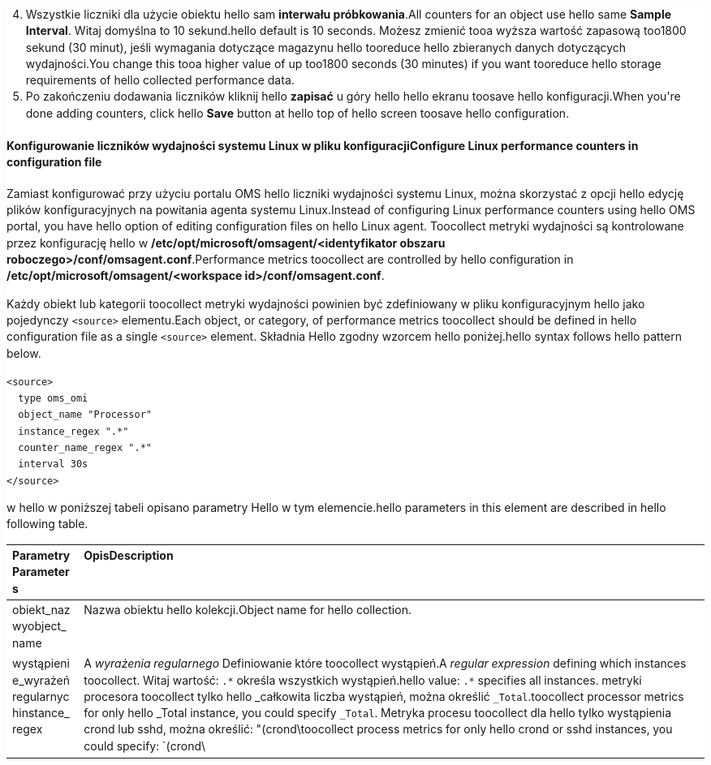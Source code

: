 4. <span data-ttu-id="8b832-146">Wszystkie liczniki dla użycie obiektu hello sam **interwału próbkowania**.</span><span class="sxs-lookup"><span data-stu-id="8b832-146">All counters for an object use hello same **Sample Interval**.</span></span>  <span data-ttu-id="8b832-147">Witaj domyślna to 10 sekund.</span><span class="sxs-lookup"><span data-stu-id="8b832-147">hello default is 10 seconds.</span></span>  <span data-ttu-id="8b832-148">Możesz zmienić tooa wyższa wartość zapasową too1800 sekund (30 minut), jeśli wymagania dotyczące magazynu hello tooreduce hello zbieranych danych dotyczących wydajności.</span><span class="sxs-lookup"><span data-stu-id="8b832-148">You change this tooa higher value of up too1800 seconds (30 minutes) if you want tooreduce hello storage requirements of hello collected performance data.</span></span>
5. <span data-ttu-id="8b832-149">Po zakończeniu dodawania liczników kliknij hello **zapisać** u góry hello hello ekranu toosave hello konfiguracji.</span><span class="sxs-lookup"><span data-stu-id="8b832-149">When you're done adding counters, click hello **Save** button at hello top of hello screen toosave hello configuration.</span></span>

#### <a name="configure-linux-performance-counters-in-configuration-file"></a><span data-ttu-id="8b832-150">Konfigurowanie liczników wydajności systemu Linux w pliku konfiguracji</span><span class="sxs-lookup"><span data-stu-id="8b832-150">Configure Linux performance counters in configuration file</span></span>
<span data-ttu-id="8b832-151">Zamiast konfigurować przy użyciu portalu OMS hello liczniki wydajności systemu Linux, można skorzystać z opcji hello edycję plików konfiguracyjnych na powitania agenta systemu Linux.</span><span class="sxs-lookup"><span data-stu-id="8b832-151">Instead of configuring Linux performance counters using hello OMS portal, you have hello option of editing configuration files on hello Linux agent.</span></span>  <span data-ttu-id="8b832-152">Toocollect metryki wydajności są kontrolowane przez konfigurację hello w **/etc/opt/microsoft/omsagent/\<identyfikator obszaru roboczego\>/conf/omsagent.conf**.</span><span class="sxs-lookup"><span data-stu-id="8b832-152">Performance metrics toocollect are controlled by hello configuration in **/etc/opt/microsoft/omsagent/\<workspace id\>/conf/omsagent.conf**.</span></span>

<span data-ttu-id="8b832-153">Każdy obiekt lub kategorii toocollect metryki wydajności powinien być zdefiniowany w pliku konfiguracyjnym hello jako pojedynczy `<source>` elementu.</span><span class="sxs-lookup"><span data-stu-id="8b832-153">Each object, or category, of performance metrics toocollect should be defined in hello configuration file as a single `<source>` element.</span></span> <span data-ttu-id="8b832-154">Składnia Hello zgodny wzorcem hello poniżej.</span><span class="sxs-lookup"><span data-stu-id="8b832-154">hello syntax follows hello pattern below.</span></span>

    <source>
      type oms_omi  
      object_name "Processor"
      instance_regex ".*"
      counter_name_regex ".*"
      interval 30s
    </source>


<span data-ttu-id="8b832-155">w hello w poniższej tabeli opisano parametry Hello w tym elemencie.</span><span class="sxs-lookup"><span data-stu-id="8b832-155">hello parameters in this element are described in hello following table.</span></span>

| <span data-ttu-id="8b832-156">Parametry</span><span class="sxs-lookup"><span data-stu-id="8b832-156">Parameters</span></span> | <span data-ttu-id="8b832-157">Opis</span><span class="sxs-lookup"><span data-stu-id="8b832-157">Description</span></span> |
|:--|:--|
| <span data-ttu-id="8b832-158">obiekt\_nazwy</span><span class="sxs-lookup"><span data-stu-id="8b832-158">object\_name</span></span> | <span data-ttu-id="8b832-159">Nazwa obiektu hello kolekcji.</span><span class="sxs-lookup"><span data-stu-id="8b832-159">Object name for hello collection.</span></span> |
| <span data-ttu-id="8b832-160">wystąpienie\_wyrażeń regularnych</span><span class="sxs-lookup"><span data-stu-id="8b832-160">instance\_regex</span></span> |  <span data-ttu-id="8b832-161">A *wyrażenia regularnego* Definiowanie które toocollect wystąpień.</span><span class="sxs-lookup"><span data-stu-id="8b832-161">A *regular expression* defining which instances toocollect.</span></span> <span data-ttu-id="8b832-162">Witaj wartość: `.*` określa wszystkich wystąpień.</span><span class="sxs-lookup"><span data-stu-id="8b832-162">hello value: `.*` specifies all instances.</span></span> <span data-ttu-id="8b832-163">metryki procesora toocollect tylko hello \_całkowita liczba wystąpień, można określić `_Total`.</span><span class="sxs-lookup"><span data-stu-id="8b832-163">toocollect processor metrics for only hello \_Total instance, you could specify `_Total`.</span></span> <span data-ttu-id="8b832-164">Metryka procesu toocollect dla hello tylko wystąpienia crond lub sshd, można określić: "(crond\\</span><span class="sxs-lookup"><span data-stu-id="8b832-164">toocollect process metrics for only hello crond or sshd instances, you could specify: `(crond\\</span></span>|<span data-ttu-id="8b832-165">sshd) ".</span><span class="sxs-lookup"><span data-stu-id="8b832-165">sshd)\`.</span></span> |